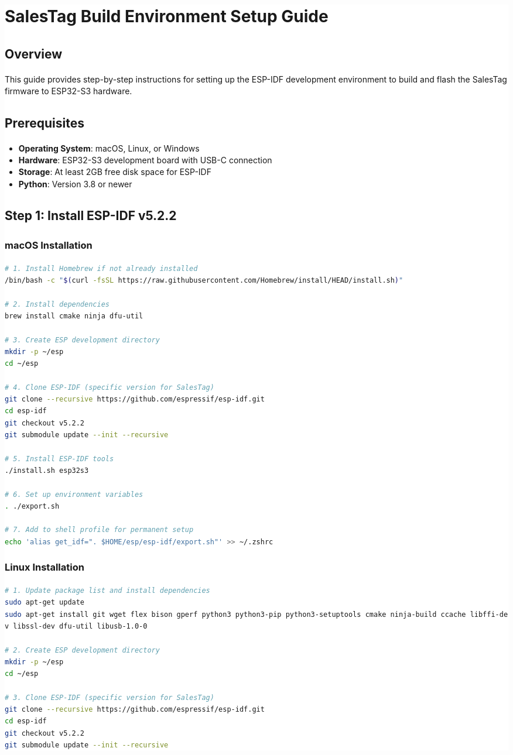 # SalesTag Build Environment Setup Guide

## Overview

This guide provides step-by-step instructions for setting up the ESP-IDF development environment to build and flash the SalesTag firmware to ESP32-S3 hardware.

## Prerequisites

- **Operating System**: macOS, Linux, or Windows
- **Hardware**: ESP32-S3 development board with USB-C connection
- **Storage**: At least 2GB free disk space for ESP-IDF
- **Python**: Version 3.8 or newer

## Step 1: Install ESP-IDF v5.2.2

### macOS Installation

```bash
# 1. Install Homebrew if not already installed
/bin/bash -c "$(curl -fsSL https://raw.githubusercontent.com/Homebrew/install/HEAD/install.sh)"

# 2. Install dependencies
brew install cmake ninja dfu-util

# 3. Create ESP development directory
mkdir -p ~/esp
cd ~/esp

# 4. Clone ESP-IDF (specific version for SalesTag)
git clone --recursive https://github.com/espressif/esp-idf.git
cd esp-idf
git checkout v5.2.2
git submodule update --init --recursive

# 5. Install ESP-IDF tools
./install.sh esp32s3

# 6. Set up environment variables
. ./export.sh

# 7. Add to shell profile for permanent setup
echo 'alias get_idf=". $HOME/esp/esp-idf/export.sh"' >> ~/.zshrc
```

### Linux Installation

```bash
# 1. Update package list and install dependencies
sudo apt-get update
sudo apt-get install git wget flex bison gperf python3 python3-pip python3-setuptools cmake ninja-build ccache libffi-dev libssl-dev dfu-util libusb-1.0-0

# 2. Create ESP development directory
mkdir -p ~/esp
cd ~/esp

# 3. Clone ESP-IDF (specific version for SalesTag)
git clone --recursive https://github.com/espressif/esp-idf.git
cd esp-idf
git checkout v5.2.2
git submodule update --init --recursive
```